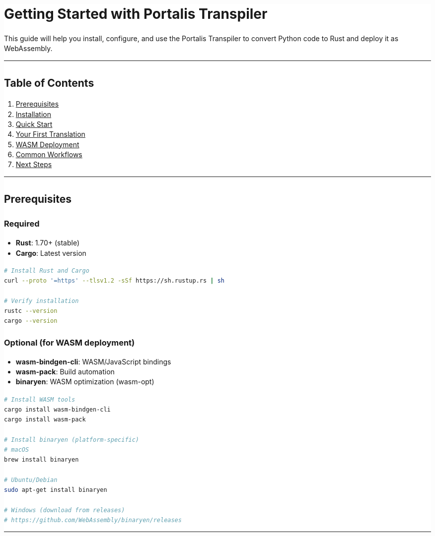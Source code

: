 # Getting Started with Portalis Transpiler

This guide will help you install, configure, and use the Portalis Transpiler to convert Python code to Rust and deploy it as WebAssembly.

---

## Table of Contents

1. [Prerequisites](#prerequisites)
2. [Installation](#installation)
3. [Quick Start](#quick-start)
4. [Your First Translation](#your-first-translation)
5. [WASM Deployment](#wasm-deployment)
6. [Common Workflows](#common-workflows)
7. [Next Steps](#next-steps)

---

## Prerequisites

### Required

- **Rust**: 1.70+ (stable)
- **Cargo**: Latest version

```bash
# Install Rust and Cargo
curl --proto '=https' --tlsv1.2 -sSf https://sh.rustup.rs | sh

# Verify installation
rustc --version
cargo --version
```

### Optional (for WASM deployment)

- **wasm-bindgen-cli**: WASM/JavaScript bindings
- **wasm-pack**: Build automation
- **binaryen**: WASM optimization (wasm-opt)

```bash
# Install WASM tools
cargo install wasm-bindgen-cli
cargo install wasm-pack

# Install binaryen (platform-specific)
# macOS
brew install binaryen

# Ubuntu/Debian
sudo apt-get install binaryen

# Windows (download from releases)
# https://github.com/WebAssembly/binaryen/releases
```

---